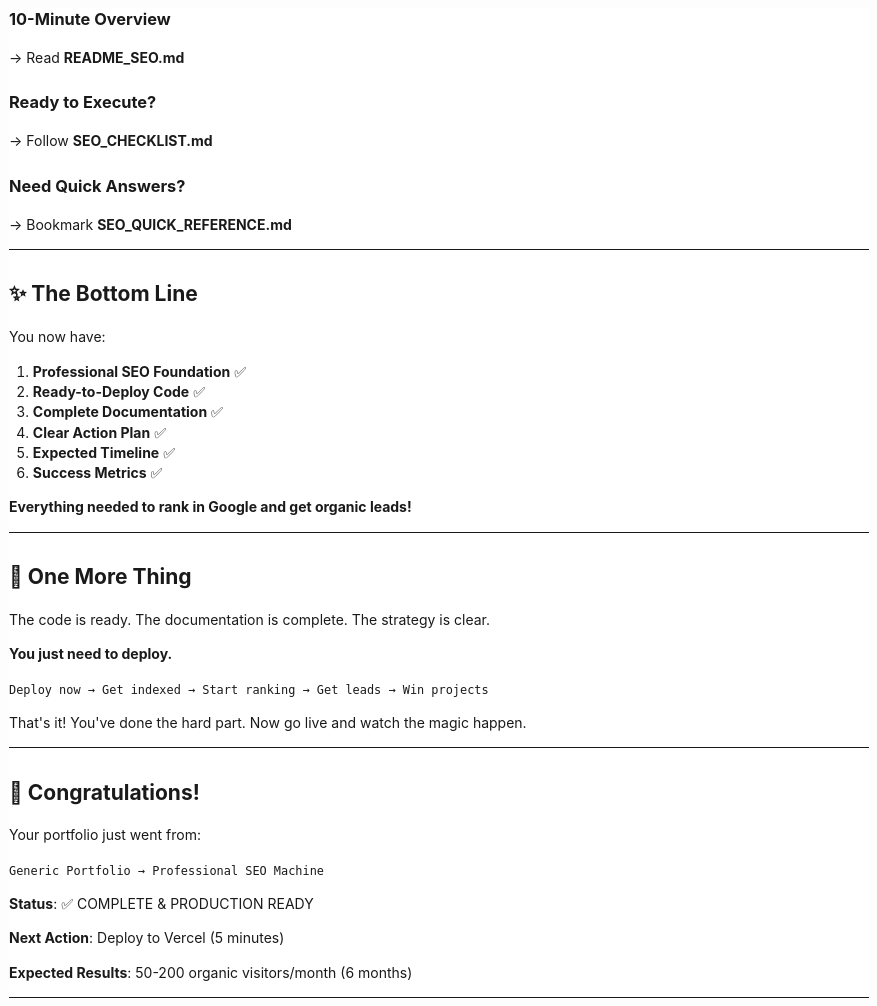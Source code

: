 ### 10-Minute Overview
→ Read **README_SEO.md**

### Ready to Execute?
→ Follow **SEO_CHECKLIST.md**

### Need Quick Answers?
→ Bookmark **SEO_QUICK_REFERENCE.md**

---

## ✨ The Bottom Line

You now have:

1. **Professional SEO Foundation** ✅
2. **Ready-to-Deploy Code** ✅
3. **Complete Documentation** ✅
4. **Clear Action Plan** ✅
5. **Expected Timeline** ✅
6. **Success Metrics** ✅

**Everything needed to rank in Google and get organic leads!**

---

## 🚀 One More Thing

The code is ready. The documentation is complete. The strategy is clear.

**You just need to deploy.**

```
Deploy now → Get indexed → Start ranking → Get leads → Win projects
```

That's it! You've done the hard part. Now go live and watch the magic happen.

---

## 🎉 Congratulations!

Your portfolio just went from:

```
Generic Portfolio → Professional SEO Machine
```

**Status**: ✅ COMPLETE & PRODUCTION READY

**Next Action**: Deploy to Vercel (5 minutes)

**Expected Results**: 50-200 organic visitors/month (6 months)

---
